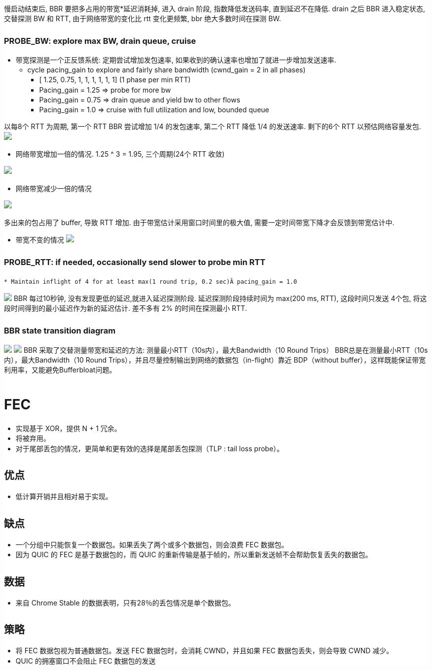 慢启动结束后, BBR 要把多占用的带宽*延迟消耗掉, 进入 drain 阶段, 指数降低发送码率, 直到延迟不在降低.
drain 之后 BBR 进入稳定状态, 交替探测 BW 和 RTT, 由于网络带宽的变化比 rtt 变化更频繁, bbr 绝大多数时间在探测 BW. 
### PROBE_BW: explore max BW, drain queue, cruise
* 带宽探测是一个正反馈系统: 定期尝试增加发包速率, 如果收到的确认速率也增加了就进一步增加发送速率.
    * cycle pacing_gain to explore and fairly share bandwidth (cwnd_gain = 2 in all phases)
        * [ 1.25, 0.75, 1, 1, 1, 1, 1, 1] (1 phase per min RTT)
        * Pacing_gain = 1.25 => probe for more bw
        * Pacing_gain = 0.75 => drain queue and yield bw to other flows
        * Pacing_gain = 1.0 => cruise with full utilization and low, bounded queue

以每8个 RTT 为周期, 第一个 RTT BBR 尝试增加 1/4 的发包速率, 第二个 RTT 降低 1/4 的发送速率. 剩下的6个 RTT 以预估网络容量发包.
![](http://ww1.sinaimg.cn/large/6ba3b183gy1fpr7e2zagpj21240ls0vn.jpg)

* 网络带宽增加一倍的情况. 1.25 ^ 3 = 1.95, 三个周期(24个 RTT 收敛)

![](http://ww1.sinaimg.cn/large/6ba3b183gy1fpqfcqozppj20ic0fwdnj.jpg)
* 网络带宽减少一倍的情况
 
![](http://ww1.sinaimg.cn/large/6ba3b183gy1fpqfnccsltj20i80fsgux.jpg)

多出来的包占用了 buffer, 导致 RTT 增加. 由于带宽估计采用窗口时间里的极大值, 需要一定时间带宽下降才会反馈到带宽估计中.

* 带宽不变的情况
![](http://ww1.sinaimg.cn/large/6ba3b183gy1fpqfv7kzzvj20qa0feqcb.jpg)


### PROBE_RTT: if needed, occasionally send slower to probe min RTT
    * Maintain inflight of 4 for at least max(1 round trip, 0.2 sec)Ȁ pacing_gain = 1.0

![](http://ww1.sinaimg.cn/large/6ba3b183gy1fpr7etnx02j21480lo430.jpg)
BBR 每过10秒钟, 没有发现更低的延迟,就进入延迟探测阶段. 延迟探测阶段持续时间为 max(200 ms, RTT), 这段时间只发送 4个包, 将这段时间得到的最小延迟作为新的延迟估计. 差不多有 2% 的时间在探测最小 RTT.

### BBR state transition diagram
![](http://ww1.sinaimg.cn/large/6ba3b183gy1fpr845zd6mj20k80ladh2.jpg)
![](http://ww1.sinaimg.cn/large/6ba3b183gy1fpr85244xaj21gi0s849j.jpg)
BBR 采取了交替测量带宽和延迟的方法:
测量最小RTT（10s内），最大Bandwidth（10 Round Trips）
BBR总是在测量最小RTT（10s内），最大Bandwidth（10 Round Trips），并且尽量控制输出到网络的数据包（in-flight）靠近 BDP（without buffer），这样既能保证带宽利用率，又能避免Bufferbloat问题。

# FEC
* 实现基于 XOR，提供 N + 1 冗余。
* 将被弃用。
* 对于尾部丢包的情况，更简单和更有效的选择是尾部丢包探测（TLP : tail loss probe）。
## 优点
* 低计算开销并且相对易于实现。
## 缺点
* 一个分组中只能恢复一个数据包。如果丢失了两个或多个数据包，则会浪费 FEC 数据包。
* 因为 QUIC 的 FEC 是基于数据包的，而 QUIC 的重新传输是基于帧的，所以重新发送帧不会帮助恢复丢失的数据包。
## 数据
* 来自 Chrome Stable 的数据表明，只有28％的丢包情况是单个数据包。
## 策略
* 将 FEC 数据包视为普通数据包。发送 FEC 数据包时，会消耗 CWND，并且如果 FEC 数据包丢失，则会导致 CWND 减少。
* QUIC 的拥塞窗口不会阻止 FEC 数据包的发送